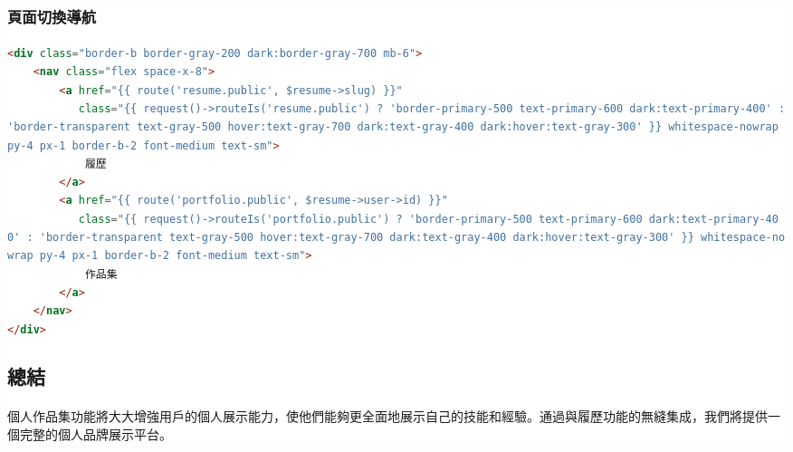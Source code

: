 ### 頁面切換導航

```html
<div class="border-b border-gray-200 dark:border-gray-700 mb-6">
    <nav class="flex space-x-8">
        <a href="{{ route('resume.public', $resume->slug) }}" 
           class="{{ request()->routeIs('resume.public') ? 'border-primary-500 text-primary-600 dark:text-primary-400' : 'border-transparent text-gray-500 hover:text-gray-700 dark:text-gray-400 dark:hover:text-gray-300' }} whitespace-nowrap py-4 px-1 border-b-2 font-medium text-sm">
            履歷
        </a>
        <a href="{{ route('portfolio.public', $resume->user->id) }}" 
           class="{{ request()->routeIs('portfolio.public') ? 'border-primary-500 text-primary-600 dark:text-primary-400' : 'border-transparent text-gray-500 hover:text-gray-700 dark:text-gray-400 dark:hover:text-gray-300' }} whitespace-nowrap py-4 px-1 border-b-2 font-medium text-sm">
            作品集
        </a>
    </nav>
</div>
```

## 總結

個人作品集功能將大大增強用戶的個人展示能力，使他們能夠更全面地展示自己的技能和經驗。通過與履歷功能的無縫集成，我們將提供一個完整的個人品牌展示平台。
